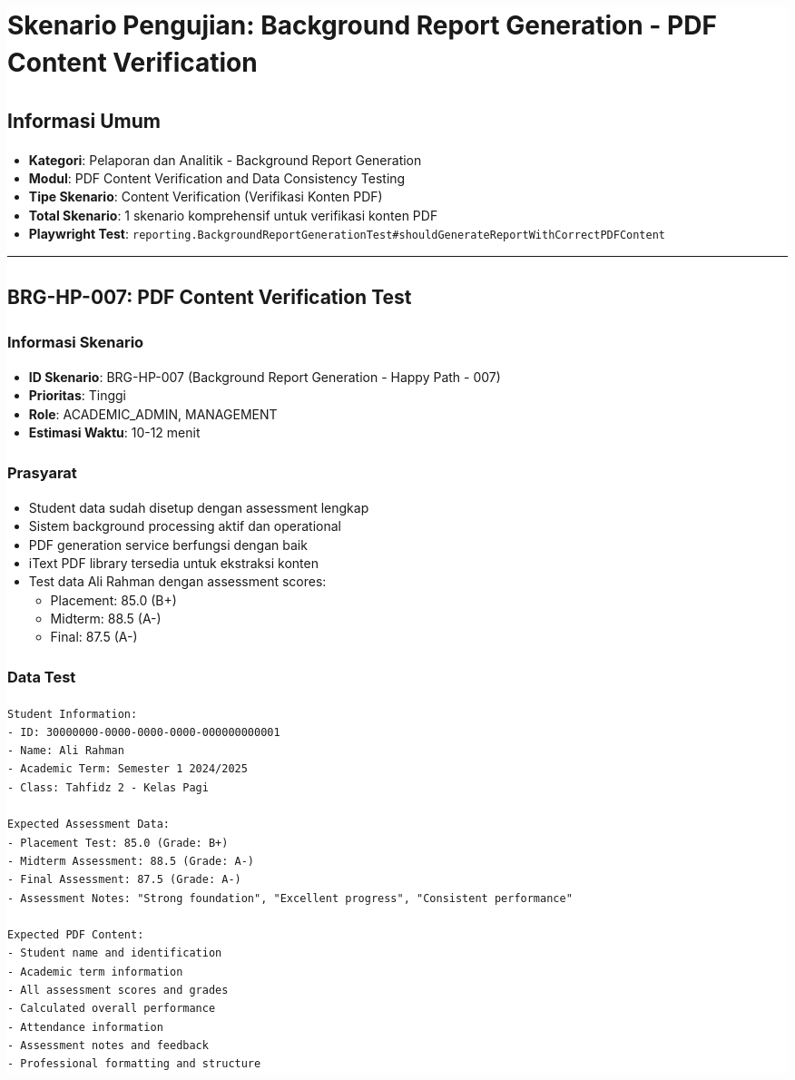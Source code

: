 # Skenario Pengujian: Background Report Generation - PDF Content Verification

## Informasi Umum
- **Kategori**: Pelaporan dan Analitik - Background Report Generation
- **Modul**: PDF Content Verification and Data Consistency Testing
- **Tipe Skenario**: Content Verification (Verifikasi Konten PDF)
- **Total Skenario**: 1 skenario komprehensif untuk verifikasi konten PDF
- **Playwright Test**: `reporting.BackgroundReportGenerationTest#shouldGenerateReportWithCorrectPDFContent`

---

## BRG-HP-007: PDF Content Verification Test

### Informasi Skenario
- **ID Skenario**: BRG-HP-007 (Background Report Generation - Happy Path - 007)
- **Prioritas**: Tinggi
- **Role**: ACADEMIC_ADMIN, MANAGEMENT
- **Estimasi Waktu**: 10-12 menit

### Prasyarat
- Student data sudah disetup dengan assessment lengkap
- Sistem background processing aktif dan operational
- PDF generation service berfungsi dengan baik
- iText PDF library tersedia untuk ekstraksi konten
- Test data Ali Rahman dengan assessment scores:
  - Placement: 85.0 (B+)
  - Midterm: 88.5 (A-)
  - Final: 87.5 (A-)

### Data Test
```
Student Information:
- ID: 30000000-0000-0000-0000-000000000001
- Name: Ali Rahman
- Academic Term: Semester 1 2024/2025
- Class: Tahfidz 2 - Kelas Pagi

Expected Assessment Data:
- Placement Test: 85.0 (Grade: B+)
- Midterm Assessment: 88.5 (Grade: A-)
- Final Assessment: 87.5 (Grade: A-)
- Assessment Notes: "Strong foundation", "Excellent progress", "Consistent performance"

Expected PDF Content:
- Student name and identification
- Academic term information
- All assessment scores and grades
- Calculated overall performance
- Attendance information
- Assessment notes and feedback
- Professional formatting and structure
```
